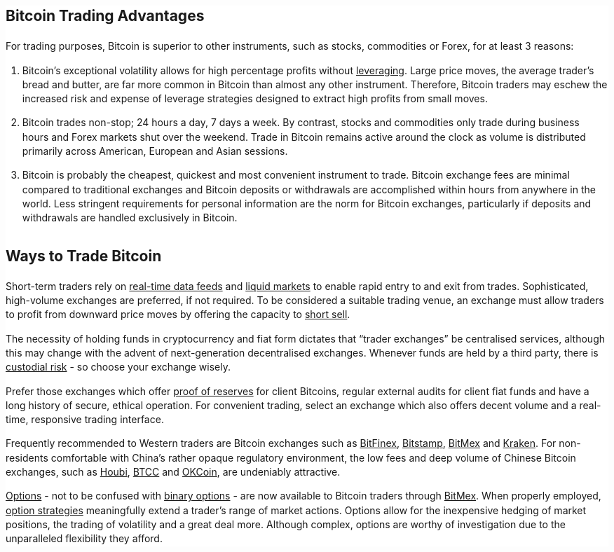 ## Bitcoin Trading Advantages

For trading purposes, Bitcoin is superior to other instruments, such as stocks, commodities or Forex, for at least 3 reasons:

1) Bitcoin’s exceptional volatility allows for high percentage profits without [leveraging](https://en.wikipedia.org/wiki/Leverage_%28finance%29). Large price moves, the average trader’s bread and butter, are far more common in Bitcoin than almost any other instrument. Therefore, Bitcoin traders may eschew the increased risk and expense of leverage strategies designed to extract high profits from small moves.

2) Bitcoin trades non-stop; 24 hours a day, 7 days a week. By contrast, stocks and commodities only trade during business hours and Forex markets shut over the weekend. Trade in Bitcoin remains active around the clock as volume is distributed primarily across American, European and Asian sessions.

3) Bitcoin is probably the cheapest, quickest and most convenient instrument to trade. Bitcoin exchange fees are minimal compared to traditional exchanges and Bitcoin deposits or withdrawals are accomplished within hours from anywhere in the world. Less stringent requirements for personal information are the norm for Bitcoin exchanges, particularly if deposits and withdrawals are handled exclusively in Bitcoin.

## Ways to Trade Bitcoin

Short-term traders rely on [real-time data feeds](https://www.tradingview.com/) and [liquid markets](http://www.investopedia.com/terms/l/liquidmarket.asp) to enable rapid entry to and exit from trades. Sophisticated, high-volume exchanges are preferred, if not required. To be considered a suitable trading venue, an exchange must allow traders to profit from downward price moves by offering the capacity to [short sell](https://en.wikipedia.org/wiki/Short_%28finance%29).

The necessity of holding funds in cryptocurrency and fiat form dictates that “trader exchanges” be centralised services, although this may change with the advent of next-generation decentralised exchanges. Whenever funds are held by a third party, there is [custodial risk](http://www.globalcustody.net/risk/) - so choose your exchange wisely.

Prefer those exchanges which offer [proof of reserves](https://iwilcox.me.uk/2014/proving-bitcoin-reserves) for client Bitcoins, regular external audits for client fiat funds and have a long history of secure, ethical operation. For convenient trading, select an exchange which also offers decent volume and a real-time, responsive trading interface.

Frequently recommended to Western traders are Bitcoin exchanges such as [BitFinex](http://buybitcoinww.co/bitfinex_exchange), [Bitstamp](https://www.bitstamp.net/), [BitMex](https://www.bitmex.com/) and [Kraken](https://www.kraken.com/). For non-residents comfortable with China’s rather opaque regulatory environment, the low fees and deep volume of Chinese Bitcoin exchanges, such as [Houbi](https://www.huobi.com/), [BTCC](https://www.btcc.com/) and [OKCoin](https://www.okcoin.com/), are undeniably attractive.

[Options](http://www.investopedia.com/university/options/) - not to be confused with [binary options](http://www.binaryoptiontrading.com/trading-binary-options/traditional-options-versus-binaries/) - are now available to Bitcoin traders through [BitMex](https://www.bitmex.com/). When properly employed, [option strategies](https://en.wikipedia.org/wiki/Options_strategies) meaningfully extend a trader’s range of market actions. Options allow for the inexpensive hedging of market positions, the trading of volatility and a great deal more. Although complex, options are worthy of investigation due to the unparalleled flexibility they afford.
